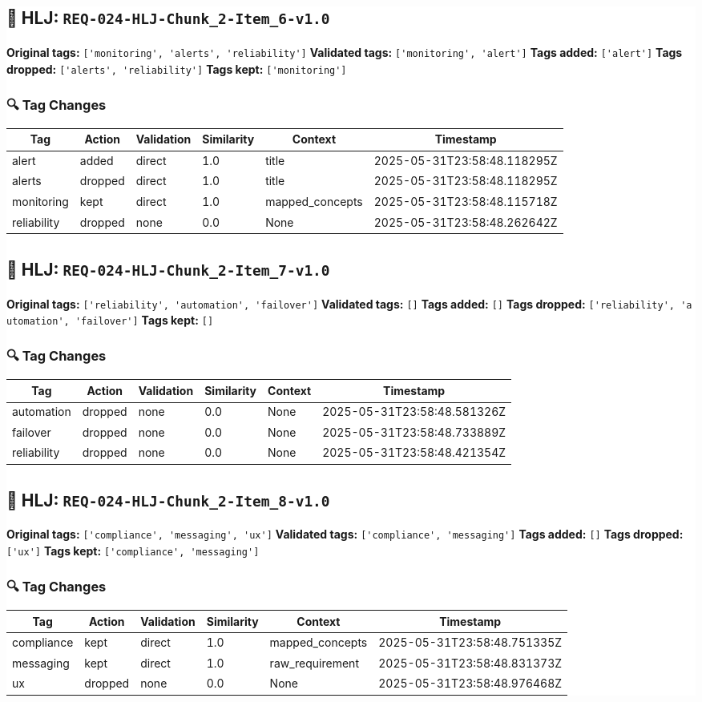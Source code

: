 ## 🔹 HLJ: `REQ-024-HLJ-Chunk_2-Item_6-v1.0`

**Original tags:** `['monitoring', 'alerts', 'reliability']`
**Validated tags:** `['monitoring', 'alert']`
**Tags added:** `['alert']`
**Tags dropped:** `['alerts', 'reliability']`
**Tags kept:** `['monitoring']`

### 🔍 Tag Changes
| Tag | Action   | Validation | Similarity | Context | Timestamp |
|-----|----------|------------|------------|---------|-----------|
| alert | added | direct | 1.0 | title | 2025-05-31T23:58:48.118295Z |
| alerts | dropped | direct | 1.0 | title | 2025-05-31T23:58:48.118295Z |
| monitoring | kept | direct | 1.0 | mapped_concepts | 2025-05-31T23:58:48.115718Z |
| reliability | dropped | none | 0.0 | None | 2025-05-31T23:58:48.262642Z |

## 🔹 HLJ: `REQ-024-HLJ-Chunk_2-Item_7-v1.0`

**Original tags:** `['reliability', 'automation', 'failover']`
**Validated tags:** `[]`
**Tags added:** `[]`
**Tags dropped:** `['reliability', 'automation', 'failover']`
**Tags kept:** `[]`

### 🔍 Tag Changes
| Tag | Action   | Validation | Similarity | Context | Timestamp |
|-----|----------|------------|------------|---------|-----------|
| automation | dropped | none | 0.0 | None | 2025-05-31T23:58:48.581326Z |
| failover | dropped | none | 0.0 | None | 2025-05-31T23:58:48.733889Z |
| reliability | dropped | none | 0.0 | None | 2025-05-31T23:58:48.421354Z |

## 🔹 HLJ: `REQ-024-HLJ-Chunk_2-Item_8-v1.0`

**Original tags:** `['compliance', 'messaging', 'ux']`
**Validated tags:** `['compliance', 'messaging']`
**Tags added:** `[]`
**Tags dropped:** `['ux']`
**Tags kept:** `['compliance', 'messaging']`

### 🔍 Tag Changes
| Tag | Action   | Validation | Similarity | Context | Timestamp |
|-----|----------|------------|------------|---------|-----------|
| compliance | kept | direct | 1.0 | mapped_concepts | 2025-05-31T23:58:48.751335Z |
| messaging | kept | direct | 1.0 | raw_requirement | 2025-05-31T23:58:48.831373Z |
| ux | dropped | none | 0.0 | None | 2025-05-31T23:58:48.976468Z |

